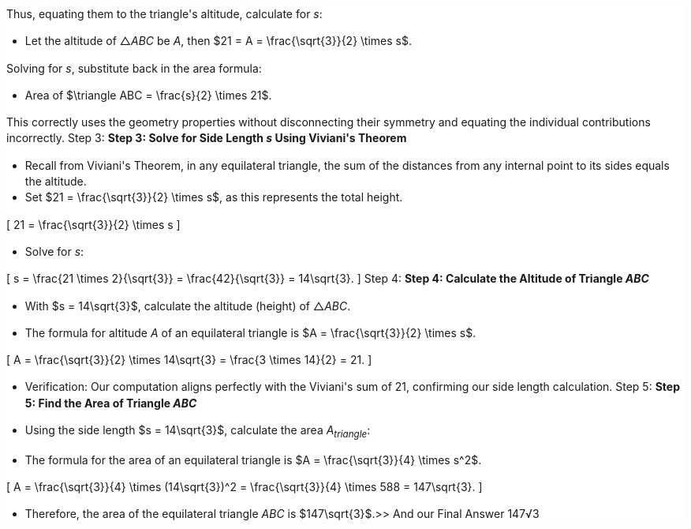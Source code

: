 Thus, equating them to the triangle's altitude, calculate for $s$:
- Let the altitude of $\triangle ABC$ be $A$, then $21 = A = \frac{\sqrt{3}}{2} \times s$.
  
Solving for $s$, substitute back in the area formula:
- Area of $\triangle ABC = \frac{s}{2} \times 21$.

This correctly uses the geometry properties without disconnecting their symmetry and equating the individual contributions incorrectly.
Step 3:
**Step 3: Solve for Side Length $s$ Using Viviani's Theorem**

- Recall from Viviani's Theorem, in any equilateral triangle, the sum of the distances from any internal point to its sides equals the altitude.
- Set $21 = \frac{\sqrt{3}}{2} \times s$, as this represents the total height.

\[
21 = \frac{\sqrt{3}}{2} \times s
\]

- Solve for $s$:

\[
s = \frac{21 \times 2}{\sqrt{3}} = \frac{42}{\sqrt{3}} = 14\sqrt{3}.
\]
Step 4:
**Step 4: Calculate the Altitude of Triangle $ABC$**

- With $s = 14\sqrt{3}$, calculate the altitude (height) of $\triangle ABC$.

- The formula for altitude $A$ of an equilateral triangle is $A = \frac{\sqrt{3}}{2} \times s$.

\[
A = \frac{\sqrt{3}}{2} \times 14\sqrt{3} = \frac{3 \times 14}{2} = 21.
\]

- Verification: Our computation aligns perfectly with the Viviani's sum of 21, confirming our side length calculation.
Step 5:
**Step 5: Find the Area of Triangle $ABC$**

- Using the side length $s = 14\sqrt{3}$, calculate the area $A_{triangle}$:

- The formula for the area of an equilateral triangle is $A = \frac{\sqrt{3}}{4} \times s^2$.

\[
A = \frac{\sqrt{3}}{4} \times (14\sqrt{3})^2 = \frac{\sqrt{3}}{4} \times 588 = 147\sqrt{3}.
\]

- Therefore, the area of the equilateral triangle $ABC$ is $147\sqrt{3}$.>> 
And our Final Answer
147√3